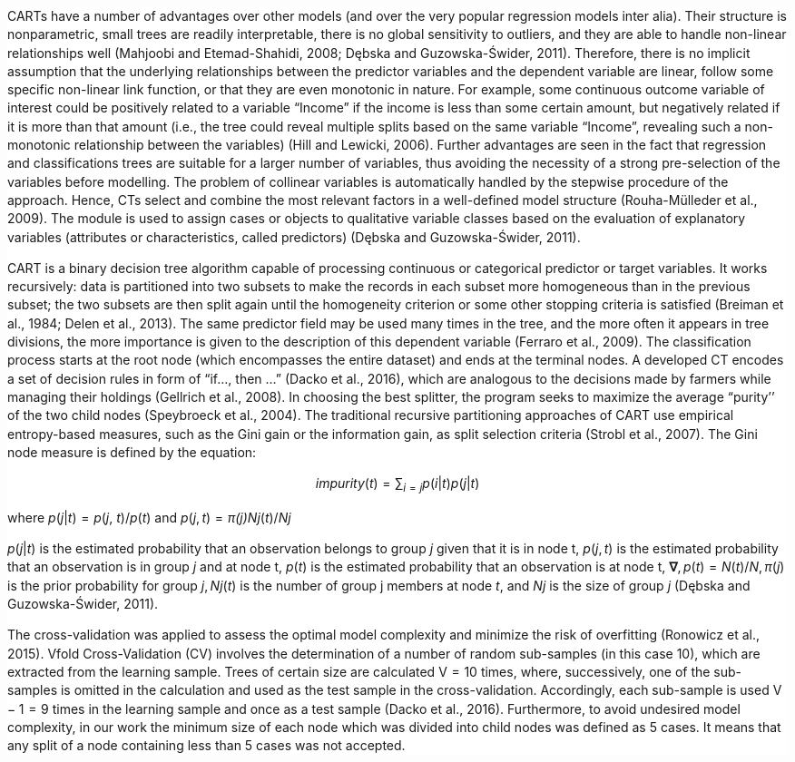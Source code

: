 CARTs have a number of advantages over other models (and over the very popular regression models inter alia). Their structure is nonparametric, small trees are readily interpretable, there is no global sensitivity to outliers, and they are able to handle non-linear relationships well (Mahjoobi and Etemad-Shahidi, 2008; Dębska and Guzowska-Świder, 2011). Therefore, there is no implicit assumption that the underlying relationships between the predictor variables and the dependent variable are linear, follow some specific non-linear link function, or that they are even monotonic in nature. For example, some continuous outcome variable of interest could be positively related to a variable “Income” if the income is less than some certain amount, but negatively related if it is more than that amount (i.e., the tree could reveal multiple splits based on the same variable “Income”, revealing such a non-monotonic relationship between the variables) (Hill and Lewicki, 2006). Further advantages are seen in the fact that regression and classifications trees are suitable for a larger number of variables, thus avoiding the necessity of a strong pre-selection of the variables before modelling. The problem of collinear variables is automatically handled by the stepwise procedure of the approach. Hence, CTs select and combine the most relevant factors in a well-defined model structure (Rouha-Mülleder et al., 2009). The module is used to assign cases or objects to qualitative variable classes based on the evaluation of explanatory variables (attributes or characteristics, called predictors) (Dębska and Guzowska-Świder, 2011).

CART is a binary decision tree algorithm capable of processing continuous or categorical predictor or target variables. It works recursively: data is partitioned into two subsets to make the records in each subset more homogeneous than in the previous subset; the two subsets are then split again until the homogeneity criterion or some other stopping criteria is satisfied (Breiman et al., 1984; Delen et al., 2013). The same predictor field may be used many times in the tree, and the more often it appears in tree divisions, the more importance is given to the description of this dependent variable (Ferraro et al., 2009). The classification process starts at the root node (which encompasses the entire dataset) and ends at the terminal nodes. A developed CT encodes a set of decision rules in form of “if…, then …” (Dacko et al., 2016), which are analogous to the decisions made by farmers while managing their holdings (Gellrich et al., 2008). In choosing the best splitter, the program seeks to maximize the average “purity’’ of the two child nodes (Speybroeck et al., 2004). The traditional recursive partitioning approaches of CART use empirical entropy-based measures, such as the Gini gain or the information gain, as split selection criteria (Strobl et al., 2007). The Gini node measure is defined by the equation:

$$
i m p u r i t y \left( t \right) = \sum _ { i = j } p ( i | t ) p ( j | t )
$$

where $p ( j | t ) = p ( j , \ t ) / p ( t )$ and $p ( j , t ) = \pi \mathit { ( j ) } N j ( t ) / N j$

$p ( j | t )$ is the estimated probability that an observation belongs to group $j$ given that it is in node t, $p ( j , t )$ is the estimated probability that an observation is in group $j$ and at node t, $p ( t )$ is the estimated probability that an observation is at node t, $\mathbf { \nabla } , p ( t ) = N ( t ) / N , \pi \left( j \right)$ is the prior probability for group $j , N j ( t )$ is the number of group j members at node $t ,$ and $N j$ is the size of group $j$ (Dębska and Guzowska-Świder, 2011).

The cross-validation was applied to assess the optimal model complexity and minimize the risk of overfitting (Ronowicz et al., 2015). Vfold Cross-Validation (CV) involves the determination of a number of random sub-samples (in this case 10), which are extracted from the learning sample. Trees of certain size are calculated $\mathrm { V } = 1 0$ times, where, successively, one of the sub-samples is omitted in the calculation and used as the test sample in the cross-validation. Accordingly, each sub-sample is used $\mathrm { V } - 1 = 9$ times in the learning sample and once as a test sample (Dacko et al., 2016). Furthermore, to avoid undesired model complexity, in our work the minimum size of each node which was divided into child nodes was defined as 5 cases. It means that any split of a node containing less than 5 cases was not accepted.
